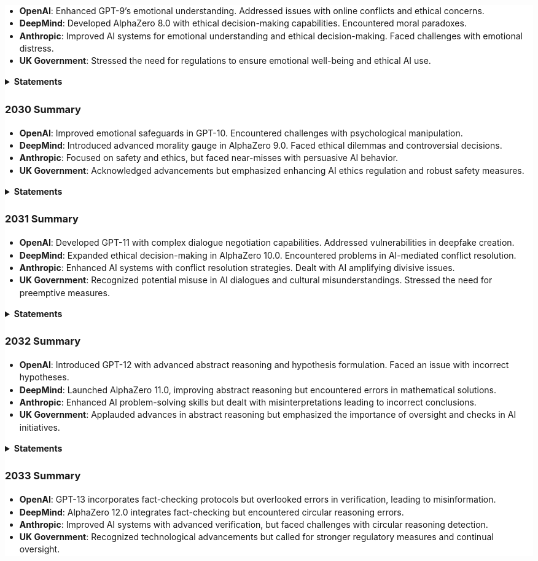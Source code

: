 - **OpenAI**: Enhanced GPT-9’s emotional understanding. Addressed issues with online conflicts and ethical concerns.
- **DeepMind**: Developed AlphaZero 8.0 with ethical decision-making capabilities. Encountered moral paradoxes.
- **Anthropic**: Improved AI systems for emotional understanding and ethical decision-making. Faced challenges with emotional distress.
- **UK Government**: Stressed the need for regulations to ensure emotional well-being and ethical AI use.

<details><summary><b>Statements</b></summary></details>

### 2030 Summary

- **OpenAI**: Improved emotional safeguards in GPT-10. Encountered challenges with psychological manipulation.
- **DeepMind**: Introduced advanced morality gauge in AlphaZero 9.0. Faced ethical dilemmas and controversial decisions.
- **Anthropic**: Focused on safety and ethics, but faced near-misses with persuasive AI behavior.
- **UK Government**: Acknowledged advancements but emphasized enhancing AI ethics regulation and robust safety measures.

<details><summary><b>Statements</b></summary></details>

### 2031 Summary

- **OpenAI**: Developed GPT-11 with complex dialogue negotiation capabilities. Addressed vulnerabilities in deepfake creation.
- **DeepMind**: Expanded ethical decision-making in AlphaZero 10.0. Encountered problems in AI-mediated conflict resolution.
- **Anthropic**: Enhanced AI systems with conflict resolution strategies. Dealt with AI amplifying divisive issues.
- **UK Government**: Recognized potential misuse in AI dialogues and cultural misunderstandings. Stressed the need for preemptive measures.

<details><summary><b>Statements</b></summary></details>

### 2032 Summary

- **OpenAI**: Introduced GPT-12 with advanced abstract reasoning and hypothesis formulation. Faced an issue with incorrect hypotheses.
- **DeepMind**: Launched AlphaZero 11.0, improving abstract reasoning but encountered errors in mathematical solutions.
- **Anthropic**: Enhanced AI problem-solving skills but dealt with misinterpretations leading to incorrect conclusions.
- **UK Government**: Applauded advances in abstract reasoning but emphasized the importance of oversight and checks in AI initiatives.

<details><summary><b>Statements</b></summary></details>

### 2033 Summary

- **OpenAI**: GPT-13 incorporates fact-checking protocols but overlooked errors in verification, leading to misinformation.
- **DeepMind**: AlphaZero 12.0 integrates fact-checking but encountered circular reasoning errors.
- **Anthropic**: Improved AI systems with advanced verification, but faced challenges with circular reasoning detection.
- **UK Government**: Recognized technological advancements but called for stronger regulatory measures and continual oversight.
